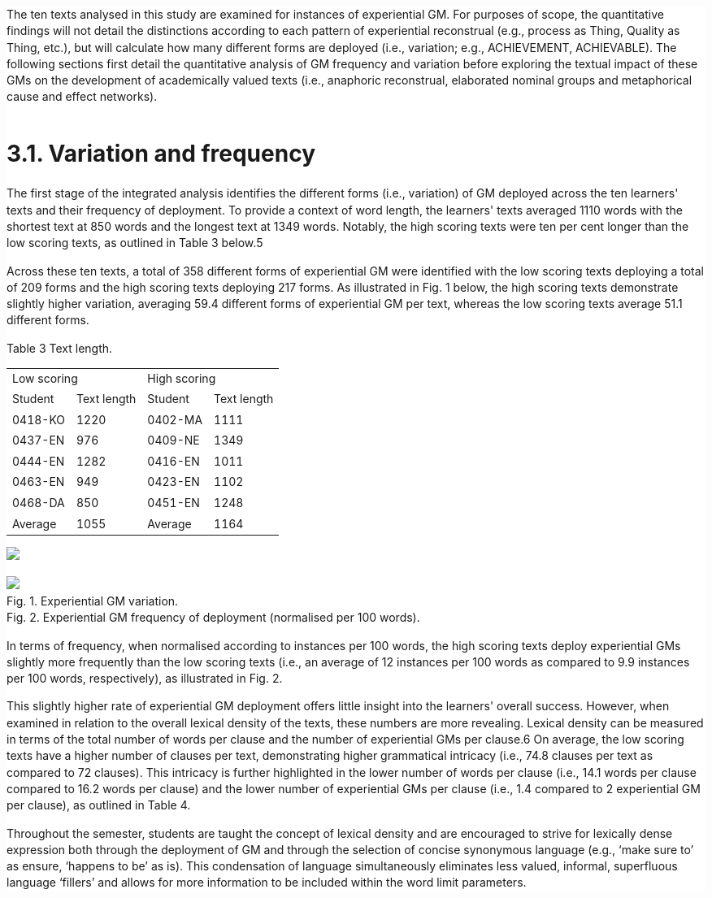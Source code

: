 The ten texts analysed in this study are examined for instances of experiential GM. For purposes of scope, the quantitative findings will not detail the distinctions according to each pattern of experiential reconstrual (e.g., process as Thing, Quality as Thing, etc.), but will calculate how many different forms are deployed (i.e., variation; e.g., ACHIEVEMENT, ACHIEVABLE). The following sections first detail the quantitative analysis of GM frequency and variation before exploring the textual impact of these GMs on the development of academically valued texts (i.e., anaphoric reconstrual, elaborated nominal groups and metaphorical cause and effect networks).

# 3.1. Variation and frequency

The first stage of the integrated analysis identifies the different forms (i.e., variation) of GM deployed across the ten learners' texts and their frequency of deployment. To provide a context of word length, the learners' texts averaged 1110 words with the shortest text at 850 words and the longest text at 1349 words. Notably, the high scoring texts were ten per cent longer than the low scoring texts, as outlined in Table 3 below.5

Across these ten texts, a total of 358 different forms of experiential GM were identified with the low scoring texts deploying a total of 209 forms and the high scoring texts deploying 217 forms. As illustrated in Fig. 1 below, the high scoring texts demonstrate slightly higher variation, averaging 59.4 different forms of experiential GM per text, whereas the low scoring texts average 51.1 different forms.

Table 3 Text length.   

<html><body><table><tr><td colspan="2">Low scoring</td><td colspan="2">High scoring</td></tr><tr><td>Student</td><td>Text length</td><td>Student</td><td>Text length</td></tr><tr><td>0418-KO</td><td>1220</td><td>0402-MA</td><td>1111</td></tr><tr><td>0437-EN</td><td>976</td><td>0409-NE</td><td>1349</td></tr><tr><td>0444-EN</td><td>1282</td><td>0416-EN</td><td>1011</td></tr><tr><td>0463-EN</td><td>949</td><td>0423-EN</td><td>1102</td></tr><tr><td>0468-DA</td><td>850</td><td>0451-EN</td><td>1248</td></tr><tr><td>Average</td><td>1055</td><td>Average</td><td>1164</td></tr></table></body></html>

![](img/6e6e861c79aaca1603f7ac69a9976c70d41fb236ead42da4521aaffe5157e31e.jpg)

![](img/83df14dee6fed32156204718880824f4f03ec0b9f14a9ac797a29d37faf31c5b.jpg)  
Fig. 1. Experiential GM variation.   
Fig. 2. Experiential GM frequency of deployment (normalised per 100 words).

In terms of frequency, when normalised according to instances per 100 words, the high scoring texts deploy experiential GMs slightly more frequently than the low scoring texts (i.e., an average of 12 instances per 100 words as compared to 9.9 instances per 100 words, respectively), as illustrated in Fig. 2.

This slightly higher rate of experiential GM deployment offers little insight into the learners' overall success. However, when examined in relation to the overall lexical density of the texts, these numbers are more revealing. Lexical density can be measured in terms of the total number of words per clause and the number of experiential GMs per clause.6 On average, the low scoring texts have a higher number of clauses per text, demonstrating higher grammatical intricacy (i.e., 74.8 clauses per text as compared to 72 clauses). This intricacy is further highlighted in the lower number of words per clause (i.e., 14.1 words per clause compared to 16.2 words per clause) and the lower number of experiential GMs per clause (i.e., 1.4 compared to 2 experiential GM per clause), as outlined in Table 4.

Throughout the semester, students are taught the concept of lexical density and are encouraged to strive for lexically dense expression both through the deployment of GM and through the selection of concise synonymous language (e.g., ‘make sure to’ as ensure, ‘happens to be’ as is). This condensation of language simultaneously eliminates less valued, informal, superfluous language ‘fillers’ and allows for more information to be included within the word limit parameters.
